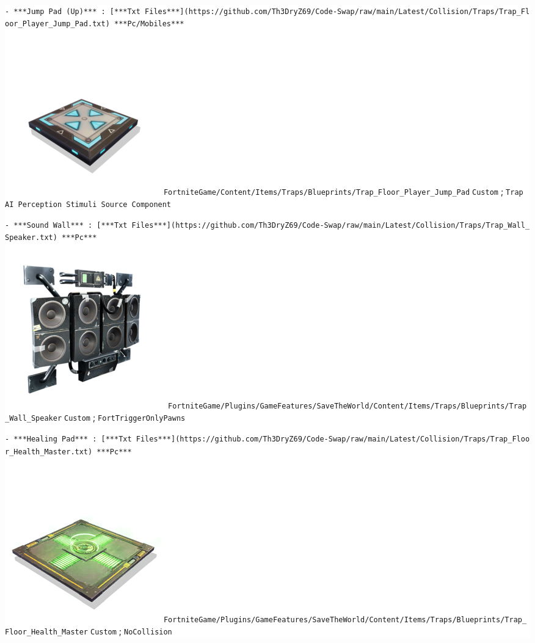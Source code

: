    - ***Jump Pad (Up)*** : [***Txt Files***](https://github.com/Th3DryZ69/Code-Swap/raw/main/Latest/Collision/Traps/Trap_Floor_Player_Jump_Pad.txt) ***Pc/Mobiles***      
![Screen](https://github.com/Th3DryZ69/Code-Swap/raw/main/Assets/Collision/Traps/Jump%20Pad%20(Up).png)
        ```
        FortniteGame/Content/Items/Traps/Blueprints/Trap_Floor_Player_Jump_Pad
        ```
        ```Custom``` ; ```Trap AI Perception Stimuli Source Component```

    - ***Sound Wall*** : [***Txt Files***](https://github.com/Th3DryZ69/Code-Swap/raw/main/Latest/Collision/Traps/Trap_Wall_Speaker.txt) ***Pc***      
![Screen](https://github.com/Th3DryZ69/Code-Swap/raw/main/Assets/Collision/Traps/Sound%20Wall.png)
        ``` 
        FortniteGame/Plugins/GameFeatures/SaveTheWorld/Content/Items/Traps/Blueprints/Trap_Wall_Speaker
        ``` 
        ```Custom``` ; ```FortTriggerOnlyPawns```

    - ***Healing Pad*** : [***Txt Files***](https://github.com/Th3DryZ69/Code-Swap/raw/main/Latest/Collision/Traps/Trap_Floor_Health_Master.txt) ***Pc***    
![Screen](https://github.com/Th3DryZ69/Code-Swap/raw/main/Assets/Collision/Traps/Healing%20Pad.png)
        ```
        FortniteGame/Plugins/GameFeatures/SaveTheWorld/Content/Items/Traps/Blueprints/Trap_Floor_Health_Master
        ``` 
        ```Custom``` ; ```NoCollision```
